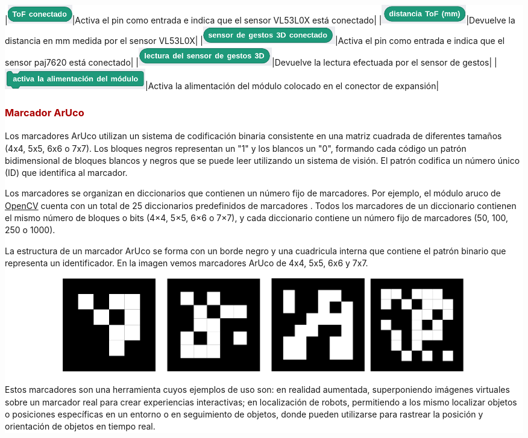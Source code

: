 |![](../img/CoCube/B_dist_infra_con.png)|Activa el pin como entrada e indica que el sensor VL53L0X está conectado|
|![](../img/CoCube/B_dist_infra.png)|Devuelve la distancia en mm medida por el sensor VL53L0X|
|![](../img/CoCube/B_conect_gestos.png)|Activa el pin como entrada e indica que el sensor paj7620 está conectado|
|![](../img/CoCube/B_lect_gestos.png)|Devuelve la lectura efectuada por el sensor de gestos|
|![](../img/CoCube/B_activa_alimen.png)|Activa la alimentación del módulo colocado en el conector de expansión|

### <FONT COLOR=#AA0000>Marcador ArUco</font>
Los marcadores ArUco utilizan un sistema de codificación binaria consistente en una matriz cuadrada de diferentes tamaños (4x4, 5x5, 6x6 o 7x7). Los bloques negros representan un "1" y los blancos un "0", formando cada código un patrón bidimensional de bloques blancos y negros que se puede leer utilizando un sistema de visión. El patrón codifica un número único (ID) que identifica al marcador.

Los marcadores se organizan en diccionarios que contienen un número fijo de marcadores. Por ejemplo, el módulo aruco de [OpenCV](https://opencv.org/) cuenta con un total de 25 diccionarios predefinidos de marcadores . Todos los marcadores de un diccionario contienen el mismo número de bloques o bits (4×4, 5×5, 6×6 o 7×7), y cada diccionario contiene un número fijo de marcadores (50, 100, 250 o 1000).

La estructura de un marcador ArUco se forma con un borde negro y una cuadricula interna que contiene el patrón binario que representa un identificador. En la imagen vemos marcadores ArUco de 4x4, 5x5, 6x6 y 7x7.

<center>

![Marcador ArUco](../img/CoCube/ArUco.png)

</center>

Estos marcadores son una herramienta cuyos ejemplos de uso son: en realidad aumentada, superponiendo imágenes virtuales sobre un marcador real para crear experiencias interactivas; en localización de robots, permitiendo a los mismo localizar objetos o posiciones específicas en un entorno o en seguimiento de objetos, donde pueden utilizarse para rastrear la posición y orientación de objetos en tiempo real.
